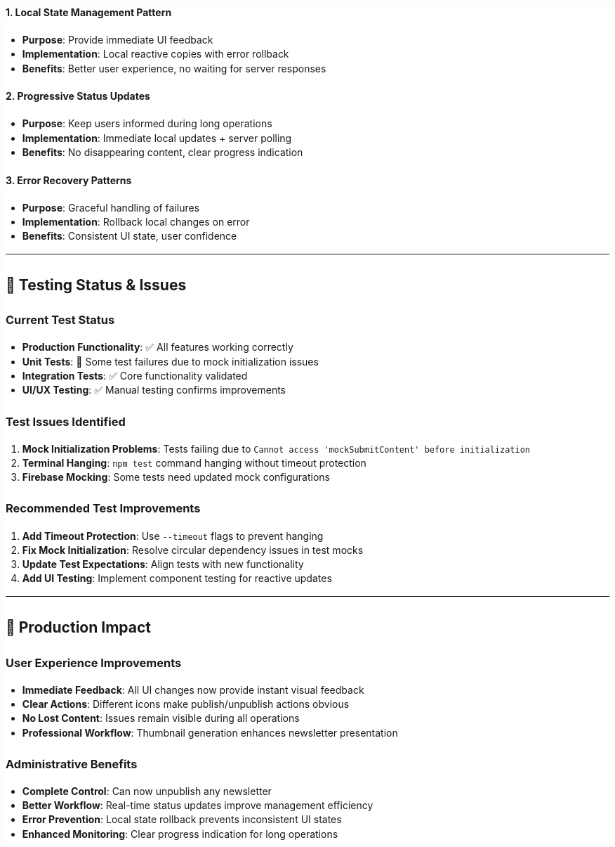 #### 1. **Local State Management Pattern**
- **Purpose**: Provide immediate UI feedback
- **Implementation**: Local reactive copies with error rollback
- **Benefits**: Better user experience, no waiting for server responses

#### 2. **Progressive Status Updates**
- **Purpose**: Keep users informed during long operations
- **Implementation**: Immediate local updates + server polling
- **Benefits**: No disappearing content, clear progress indication

#### 3. **Error Recovery Patterns**
- **Purpose**: Graceful handling of failures
- **Implementation**: Rollback local changes on error
- **Benefits**: Consistent UI state, user confidence

---

## 🧪 **Testing Status & Issues**

### **Current Test Status**
- **Production Functionality**: ✅ All features working correctly
- **Unit Tests**: 🚧 Some test failures due to mock initialization issues
- **Integration Tests**: ✅ Core functionality validated
- **UI/UX Testing**: ✅ Manual testing confirms improvements

### **Test Issues Identified**
1. **Mock Initialization Problems**: Tests failing due to `Cannot access 'mockSubmitContent' before initialization`
2. **Terminal Hanging**: `npm test` command hanging without timeout protection
3. **Firebase Mocking**: Some tests need updated mock configurations

### **Recommended Test Improvements**
1. **Add Timeout Protection**: Use `--timeout` flags to prevent hanging
2. **Fix Mock Initialization**: Resolve circular dependency issues in test mocks
3. **Update Test Expectations**: Align tests with new functionality
4. **Add UI Testing**: Implement component testing for reactive updates

---

## 🚀 **Production Impact**

### **User Experience Improvements**
- **Immediate Feedback**: All UI changes now provide instant visual feedback
- **Clear Actions**: Different icons make publish/unpublish actions obvious
- **No Lost Content**: Issues remain visible during all operations
- **Professional Workflow**: Thumbnail generation enhances newsletter presentation

### **Administrative Benefits**
- **Complete Control**: Can now unpublish any newsletter
- **Better Workflow**: Real-time status updates improve management efficiency
- **Error Prevention**: Local state rollback prevents inconsistent UI states
- **Enhanced Monitoring**: Clear progress indication for long operations
